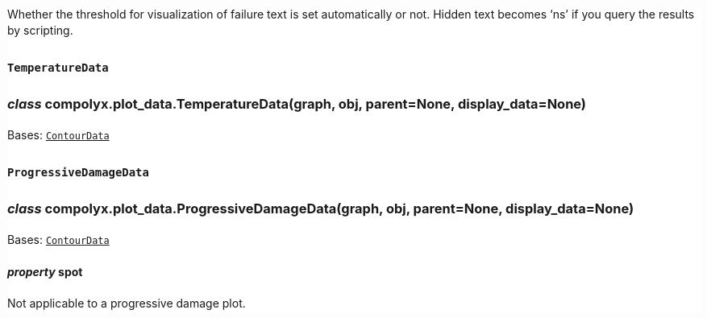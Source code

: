 Whether the threshold for visualization of failure text is set automatically or not. Hidden text becomes ‘ns’ if you query the results by scripting.

<a id="temperaturedata"></a>

### `TemperatureData`

<a id="compolyx.plot_data.TemperatureData"></a>

### *class* compolyx.plot_data.TemperatureData(graph, obj, parent=None, display_data=None)

Bases: [`ContourData`](#compolyx.plot_data.ContourData)

<a id="progressivedamagedata"></a>

### `ProgressiveDamageData`

<a id="compolyx.plot_data.ProgressiveDamageData"></a>

### *class* compolyx.plot_data.ProgressiveDamageData(graph, obj, parent=None, display_data=None)

Bases: [`ContourData`](#compolyx.plot_data.ContourData)

<a id="compolyx.plot_data.ProgressiveDamageData.spot"></a>

#### *property* spot

Not applicable to a progressive damage plot.

